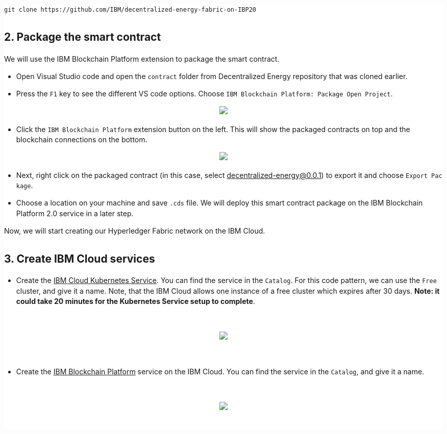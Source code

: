 ```
git clone https://github.com/IBM/decentralized-energy-fabric-on-IBP20
```


## 2. Package the smart contract

We will use the IBM Blockchain Platform extension to package the smart contract.
* Open Visual Studio code and open the `contract` folder from Decentralized Energy repository that was cloned earlier.

* Press the `F1` key to see the different VS code options. Choose `IBM Blockchain Platform: Package Open Project`.

<p align="center">
  <img src="https://user-images.githubusercontent.com/8854447/71910509-05036d00-3140-11ea-8b15-7c8aeb403974.png">
</p>

* Click the `IBM Blockchain Platform` extension button on the left. This will show the packaged contracts on top and the blockchain connections on the bottom.

<p align="center">
  <img width="300" src="https://user-images.githubusercontent.com/8854447/72169372-fd8ccf80-339c-11ea-8c5a-363d4177fc0d.png">
</p>

* Next, right click on the packaged contract (in this case, select decentralized-energy@0.0.1) to export it and choose `Export Package`.

* Choose a location on your machine and save `.cds` file.  We will deploy this smart contract package on the IBM Blockchain Platform 2.0 service in a later step.


Now, we will start creating our Hyperledger Fabric network on the IBM Cloud.


## 3. Create IBM Cloud services

* Create the [IBM Cloud Kubernetes Service](https://cloud.ibm.com/kubernetes/catalog/cluster). You can find the service in the `Catalog`. For this code pattern, we can use the `Free` cluster, and give it a name. Note, that the IBM Cloud allows one instance of a free cluster which expires after 30 days. **Note: it could take 20 minutes for the Kubernetes Service setup to complete**.

<br>
<p align="center">
  <img src="https://user-images.githubusercontent.com/8854447/71910506-046ad680-3140-11ea-9f4b-8bcb4d2a651b.gif">
</p>
<br>

* Create the [IBM Blockchain Platform](https://cloud.ibm.com/catalog/services/blockchain-platform) service on the IBM Cloud. You can find the service in the `Catalog`, and give it a name.

<br>
<p align="center">
  <img src="https://user-images.githubusercontent.com/8854447/71910502-046ad680-3140-11ea-9853-3598b9363d91.gif">
</p>
<br>
